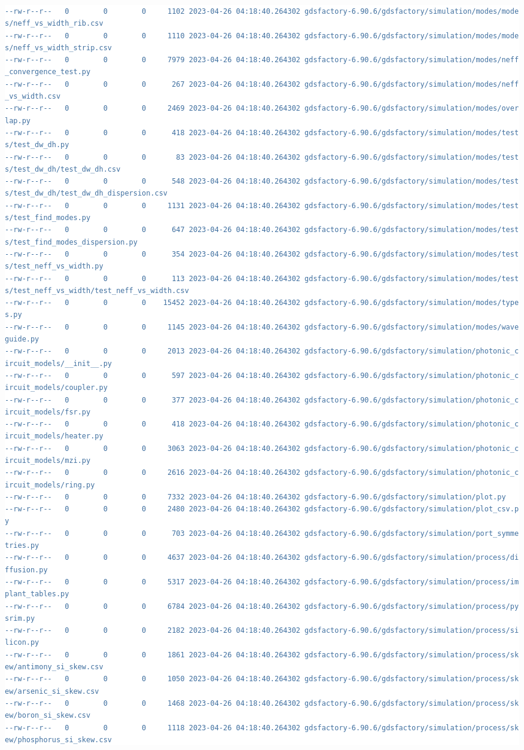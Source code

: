 ```diff
--rw-r--r--   0        0        0     1102 2023-04-26 04:18:40.264302 gdsfactory-6.90.6/gdsfactory/simulation/modes/modes/neff_vs_width_rib.csv
--rw-r--r--   0        0        0     1110 2023-04-26 04:18:40.264302 gdsfactory-6.90.6/gdsfactory/simulation/modes/modes/neff_vs_width_strip.csv
--rw-r--r--   0        0        0     7979 2023-04-26 04:18:40.264302 gdsfactory-6.90.6/gdsfactory/simulation/modes/neff_convergence_test.py
--rw-r--r--   0        0        0      267 2023-04-26 04:18:40.264302 gdsfactory-6.90.6/gdsfactory/simulation/modes/neff_vs_width.csv
--rw-r--r--   0        0        0     2469 2023-04-26 04:18:40.264302 gdsfactory-6.90.6/gdsfactory/simulation/modes/overlap.py
--rw-r--r--   0        0        0      418 2023-04-26 04:18:40.264302 gdsfactory-6.90.6/gdsfactory/simulation/modes/tests/test_dw_dh.py
--rw-r--r--   0        0        0       83 2023-04-26 04:18:40.264302 gdsfactory-6.90.6/gdsfactory/simulation/modes/tests/test_dw_dh/test_dw_dh.csv
--rw-r--r--   0        0        0      548 2023-04-26 04:18:40.264302 gdsfactory-6.90.6/gdsfactory/simulation/modes/tests/test_dw_dh/test_dw_dh_dispersion.csv
--rw-r--r--   0        0        0     1131 2023-04-26 04:18:40.264302 gdsfactory-6.90.6/gdsfactory/simulation/modes/tests/test_find_modes.py
--rw-r--r--   0        0        0      647 2023-04-26 04:18:40.264302 gdsfactory-6.90.6/gdsfactory/simulation/modes/tests/test_find_modes_dispersion.py
--rw-r--r--   0        0        0      354 2023-04-26 04:18:40.264302 gdsfactory-6.90.6/gdsfactory/simulation/modes/tests/test_neff_vs_width.py
--rw-r--r--   0        0        0      113 2023-04-26 04:18:40.264302 gdsfactory-6.90.6/gdsfactory/simulation/modes/tests/test_neff_vs_width/test_neff_vs_width.csv
--rw-r--r--   0        0        0    15452 2023-04-26 04:18:40.264302 gdsfactory-6.90.6/gdsfactory/simulation/modes/types.py
--rw-r--r--   0        0        0     1145 2023-04-26 04:18:40.264302 gdsfactory-6.90.6/gdsfactory/simulation/modes/waveguide.py
--rw-r--r--   0        0        0     2013 2023-04-26 04:18:40.264302 gdsfactory-6.90.6/gdsfactory/simulation/photonic_circuit_models/__init__.py
--rw-r--r--   0        0        0      597 2023-04-26 04:18:40.264302 gdsfactory-6.90.6/gdsfactory/simulation/photonic_circuit_models/coupler.py
--rw-r--r--   0        0        0      377 2023-04-26 04:18:40.264302 gdsfactory-6.90.6/gdsfactory/simulation/photonic_circuit_models/fsr.py
--rw-r--r--   0        0        0      418 2023-04-26 04:18:40.264302 gdsfactory-6.90.6/gdsfactory/simulation/photonic_circuit_models/heater.py
--rw-r--r--   0        0        0     3063 2023-04-26 04:18:40.264302 gdsfactory-6.90.6/gdsfactory/simulation/photonic_circuit_models/mzi.py
--rw-r--r--   0        0        0     2616 2023-04-26 04:18:40.264302 gdsfactory-6.90.6/gdsfactory/simulation/photonic_circuit_models/ring.py
--rw-r--r--   0        0        0     7332 2023-04-26 04:18:40.264302 gdsfactory-6.90.6/gdsfactory/simulation/plot.py
--rw-r--r--   0        0        0     2480 2023-04-26 04:18:40.264302 gdsfactory-6.90.6/gdsfactory/simulation/plot_csv.py
--rw-r--r--   0        0        0      703 2023-04-26 04:18:40.264302 gdsfactory-6.90.6/gdsfactory/simulation/port_symmetries.py
--rw-r--r--   0        0        0     4637 2023-04-26 04:18:40.264302 gdsfactory-6.90.6/gdsfactory/simulation/process/diffusion.py
--rw-r--r--   0        0        0     5317 2023-04-26 04:18:40.264302 gdsfactory-6.90.6/gdsfactory/simulation/process/implant_tables.py
--rw-r--r--   0        0        0     6784 2023-04-26 04:18:40.264302 gdsfactory-6.90.6/gdsfactory/simulation/process/pysrim.py
--rw-r--r--   0        0        0     2182 2023-04-26 04:18:40.264302 gdsfactory-6.90.6/gdsfactory/simulation/process/silicon.py
--rw-r--r--   0        0        0     1861 2023-04-26 04:18:40.264302 gdsfactory-6.90.6/gdsfactory/simulation/process/skew/antimony_si_skew.csv
--rw-r--r--   0        0        0     1050 2023-04-26 04:18:40.264302 gdsfactory-6.90.6/gdsfactory/simulation/process/skew/arsenic_si_skew.csv
--rw-r--r--   0        0        0     1468 2023-04-26 04:18:40.264302 gdsfactory-6.90.6/gdsfactory/simulation/process/skew/boron_si_skew.csv
--rw-r--r--   0        0        0     1118 2023-04-26 04:18:40.264302 gdsfactory-6.90.6/gdsfactory/simulation/process/skew/phosphorus_si_skew.csv
```